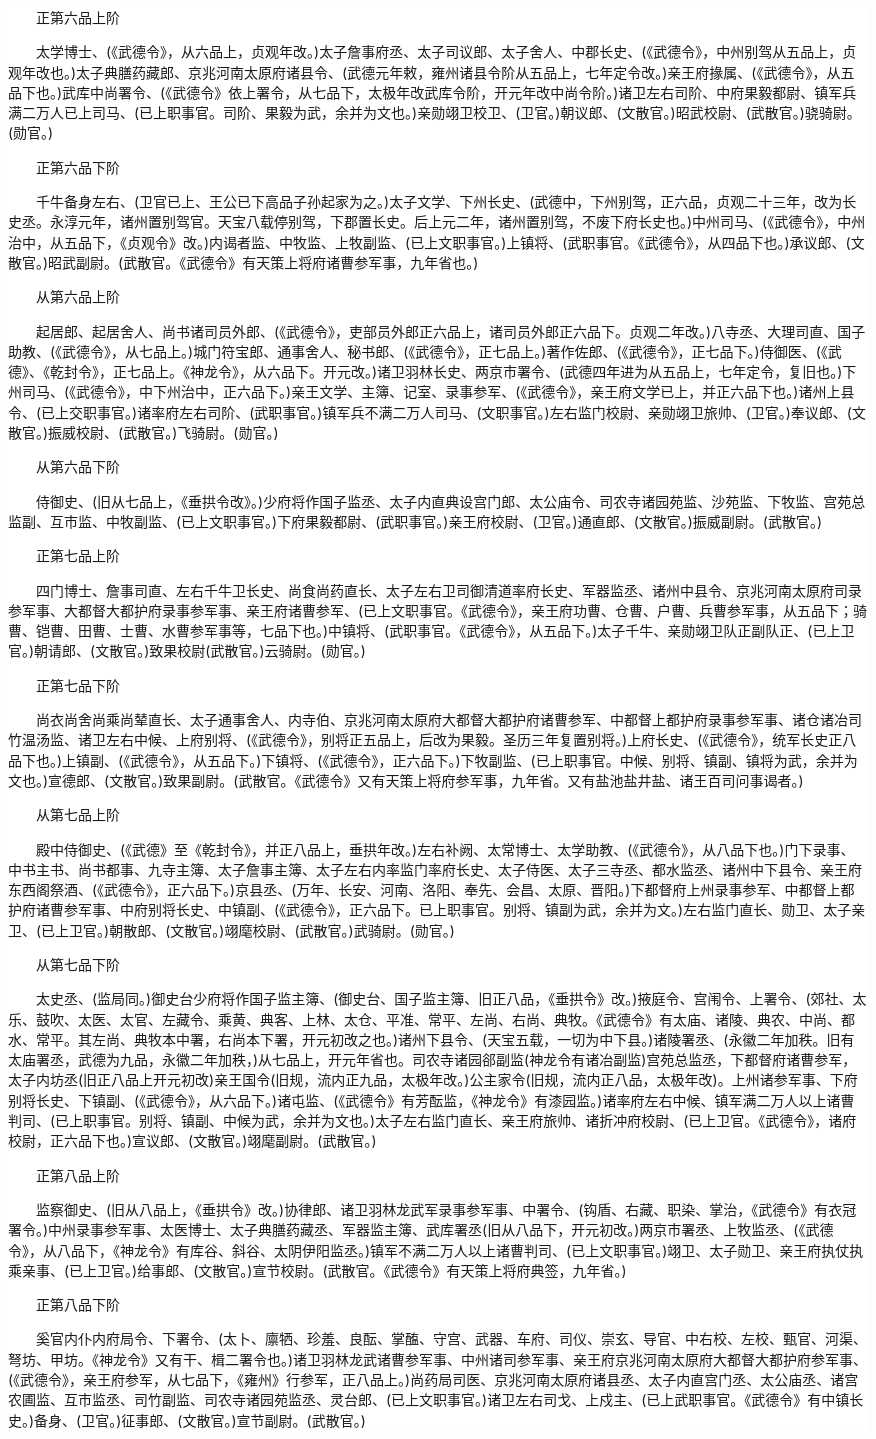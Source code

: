 　　正第六品上阶

　　太学博士、(《武德令》，从六品上，贞观年改。)太子詹事府丞、太子司议郎、太子舍人、中郡长史、(《武德令》，中州别驾从五品上，贞观年改也。)太子典膳药藏郎、京兆河南太原府诸县令、(武德元年敕，雍州诸县令阶从五品上，七年定令改。)亲王府掾属、(《武德令》，从五品下也。)武库中尚署令、(《武德令》依上署令，从七品下，太极年改武库令阶，开元年改中尚令阶。)诸卫左右司阶、中府果毅都尉、镇军兵满二万人已上司马、(已上职事官。司阶、果毅为武，余并为文也。)亲勋翊卫校卫、(卫官。)朝议郎、(文散官。)昭武校尉、(武散官。)骁骑尉。(勋官。)

　　正第六品下阶

　　千牛备身左右、(卫官已上、王公已下高品子孙起家为之。)太子文学、下州长史、(武德中，下州别驾，正六品，贞观二十三年，改为长史丞。永淳元年，诸州置别驾官。天宝八载停别驾，下郡置长史。后上元二年，诸州置别驾，不废下府长史也。)中州司马、(《武德令》，中州治中，从五品下，《贞观令》改。)内谒者监、中牧监、上牧副监、(已上文职事官。)上镇将、(武职事官。《武德令》，从四品下也。)承议郎、(文散官。)昭武副尉。(武散官。《武德令》有天策上将府诸曹参军事，九年省也。)

　　从第六品上阶

　　起居郎、起居舍人、尚书诸司员外郎、(《武德令》，吏部员外郎正六品上，诸司员外郎正六品下。贞观二年改。)八寺丞、大理司直、国子助教、(《武德令》，从七品上。)城门符宝郎、通事舍人、秘书郎、(《武德令》，正七品上。)著作佐郎、(《武德令》，正七品下。)侍御医、(《武德》、《乾封令》，正七品上。《神龙令》，从六品下。开元改。)诸卫羽林长史、两京市署令、(武德四年进为从五品上，七年定令，复旧也。)下州司马、(《武德令》，中下州治中，正六品下。)亲王文学、主簿、记室、录事参军、(《武德令》，亲王府文学已上，并正六品下也。)诸州上县令、(已上交职事官。)诸率府左右司阶、(武职事官。)镇军兵不满二万人司马、(文职事官。)左右监门校尉、亲勋翊卫旅帅、(卫官。)奉议郎、(文散官。)振威校尉、(武散官。)飞骑尉。(勋官。)

　　从第六品下阶

　　侍御史、(旧从七品上，《垂拱令改》。)少府将作国子监丞、太子内直典设宫门郎、太公庙令、司农寺诸园苑监、沙苑监、下牧监、宫苑总监副、互市监、中牧副监、(已上文职事官。)下府果毅都尉、(武职事官。)亲王府校尉、(卫官。)通直郎、(文散官。)振威副尉。(武散官。)

　　正第七品上阶

　　四门博士、詹事司直、左右千牛卫长史、尚食尚药直长、太子左右卫司御清道率府长史、军器监丞、诸州中县令、京兆河南太原府司录参军事、大都督大都护府录事参军事、亲王府诸曹参军、(已上文职事官。《武德令》，亲王府功曹、仓曹、户曹、兵曹参军事，从五品下；骑曹、铠曹、田曹、士曹、水曹参军事等，七品下也。)中镇将、(武职事官。《武德令》，从五品下。)太子千牛、亲勋翊卫队正副队正、(已上卫官。)朝请郎、(文散官。)致果校尉(武散官。)云骑尉。(勋官。)

　　正第七品下阶

　　尚衣尚舍尚乘尚辇直长、太子通事舍人、内寺伯、京兆河南太原府大都督大都护府诸曹参军、中都督上都护府录事参军事、诸仓诸冶司竹温汤监、诸卫左右中候、上府别将、(《武德令》，别将正五品上，后改为果毅。圣历三年复置别将。)上府长史、(《武德令》，统军长史正八品下也。)上镇副、(《武德令》，从五品下。)下镇将、(《武德令》，正六品下。)下牧副监、(已上职事官。中候、别将、镇副、镇将为武，余并为文也。)宣德郎、(文散官。)致果副尉。(武散官。《武德令》又有天策上将府参军事，九年省。又有盐池盐井盐、诸王百司问事谒者。)

　　从第七品上阶

　　殿中侍御史、(《武德》至《乾封令》，并正八品上，垂拱年改。)左右补阙、太常博士、太学助教、(《武德令》，从八品下也。)门下录事、中书主书、尚书都事、九寺主簿、太子詹事主簿、太子左右内率监门率府长史、太子侍医、太子三寺丞、都水监丞、诸州中下县令、亲王府东西阁祭酒、(《武德令》，正六品下。)京县丞、(万年、长安、河南、洛阳、奉先、会昌、太原、晋阳。)下都督府上州录事参军、中都督上都护府诸曹参军事、中府别将长史、中镇副、(《武德令》，正六品下。已上职事官。别将、镇副为武，余并为文。)左右监门直长、勋卫、太子亲卫、(已上卫官。)朝散郎、(文散官。)翊麾校尉、(武散官。)武骑尉。(勋官。)

　　从第七品下阶

　　太史丞、(监局同。)御史台少府将作国子监主簿、(御史台、国子监主簿、旧正八品，《垂拱令》改。)掖庭令、宫闱令、上署令、(郊社、太乐、鼓吹、太医、太官、左藏令、乘黄、典客、上林、太仓、平准、常平、左尚、右尚、典牧。《武德令》有太庙、诸陵、典农、中尚、都水、常平。其左尚、典牧本中署，右尚本下署，开元初改之也。)诸州下县令、(天宝五载，一切为中下县。)诸陵署丞、(永徽二年加秩。旧有太庙署丞，武德为九品，永徽二年加秩，)从七品上，开元年省也。司农寺诸园郤副监(神龙令有诸冶副监)宫苑总监丞，下都督府诸曹参军，太子内坊丞(旧正八品上开元初改)亲王国令(旧规，流内正九品，太极年改。)公主家令(旧规，流内正八品，太极年改)。上州诸参军事、下府别将长史、下镇副、(《武德令》，从六品下。)诸屯监、(《武德令》有芳酝监，《神龙令》有漆园监。)诸率府左右中候、镇军满二万人以上诸曹判司、(已上职事官。别将、镇副、中候为武，余并为文也。)太子左右监门直长、亲王府旅帅、诸折冲府校尉、(已上卫官。《武德令》，诸府校尉，正六品下也。)宣议郎、(文散官。)翊麾副尉。(武散官。)

　　正第八品上阶

　　监察御史、(旧从八品上，《垂拱令》改。)协律郎、诸卫羽林龙武军录事参军事、中署令、(钩盾、右藏、职染、掌治，《武德令》有衣冠署令。)中州录事参军事、太医博士、太子典膳药藏丞、军器监主簿、武库署丞(旧从八品下，开元初改。)两京市署丞、上牧监丞、(《武德令》，从八品下，《神龙令》有库谷、斜谷、太阴伊阳监丞。)镇军不满二万人以上诸曹判司、(已上文职事官。)翊卫、太子勋卫、亲王府执仗执乘亲事、(已上卫官。)给事郎、(文散官。)宣节校尉。(武散官。《武德令》有天策上将府典签，九年省。)

　　正第八品下阶

　　奚官内仆内府局令、下署令、(太卜、廪牺、珍羞、良酝、掌醢、守宫、武器、车府、司仪、崇玄、导官、中右校、左校、甄官、河渠、弩坊、甲坊。《神龙令》又有干、楫二署令也。)诸卫羽林龙武诸曹参军事、中州诸司参军事、亲王府京兆河南太原府大都督大都护府参军事、(《武德令》，亲王府参军，从七品下，《雍州》行参军，正八品上。)尚药局司医、京兆河南太原府诸县丞、太子内直宫门丞、太公庙丞、诸宫农圃监、互市监丞、司竹副监、司农寺诸园苑监丞、灵台郎、(已上文职事官。)诸卫左右司戈、上戍主、(已上武职事官。《武德令》有中镇长史。)备身、(卫官。)征事郎、(文散官。)宣节副尉。(武散官。)
